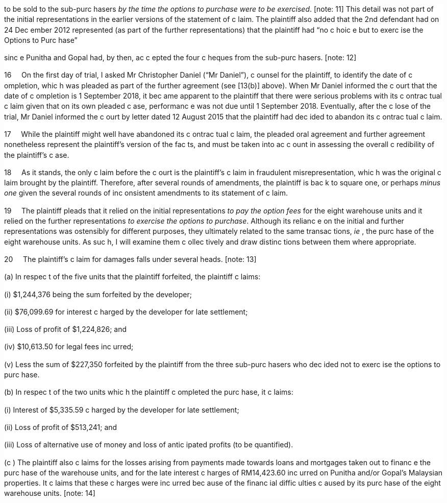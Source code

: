 to be sold to the sub-purc hasers _by the time the options to purchase were to be exercised_. [note: 11] This detail was not part of the initial representations in the earlier versions of the statement of c laim. The plaintiff also added that the 2nd defendant had on 24 Dec ember 2012 represented (as part of the further representations) that the plaintiff had “no c hoic e but to exerc ise the Options to Purc hase” 

sinc e Punitha and Gopal had, by then, ac c epted the four c heques from the sub-purc hasers. [note: 12] 

16     On the first day of trial, I asked Mr Christopher Daniel (“Mr Daniel”), c ounsel for the plaintiff, to identify the date of c ompletion, whic h was pleaded as part of the further agreement (see [13(b)] above). When Mr Daniel informed the c ourt that the date of c ompletion is 1 September 2018, it bec ame apparent to the plaintiff that there were serious problems with its c ontrac tual c laim given that on its own pleaded c ase, performanc e was not due until 1 September 2018. Eventually, after the c lose of the trial, Mr Daniel informed the c ourt by letter dated 12 August 2015 that the plaintiff had dec ided to abandon its c ontrac tual c laim. 

17     While the plaintiff might well have abandoned its c ontrac tual c laim, the pleaded oral agreement and further agreement nonetheless represent the plaintiff’s version of the fac ts, and must be taken into ac c ount in assessing the overall c redibility of the plaintiff’s c ase. 

18     As it stands, the only c laim before the c ourt is the plaintiff’s c laim in fraudulent misrepresentation, whic h was the original c laim brought by the plaintiff. Therefore, after several rounds of amendments, the plaintiff is bac k to square one, or perhaps _minus one_ given the several rounds of inc onsistent amendments to its statement of c laim. 

19     The plaintiff pleads that it relied on the initial representations _to pay the option fees_ for the eight warehouse units and it relied on the further representations _to exercise the options to purchase_. Although its relianc e on the initial and further representations was ostensibly for different purposes, they ultimately related to the same transac tions, _ie_ , the purc hase of the eight warehouse units. As suc h, I will examine them c ollec tively and draw distinc tions between them where appropriate. 

20     The plaintiff’s c laim for damages falls under several heads. [note: 13] 

 (a) In respec t of the five units that the plaintiff forfeited, the plaintiff c laims: 

 (i) $1,244,376 being the sum forfeited by the developer; 

 (ii) $76,099.69 for interest c harged by the developer for late settlement; 

 (iii) Loss of profit of $1,224,826; and 

 (iv) $10,613.50 for legal fees inc urred; 

 (v) Less the sum of $227,350 forfeited by the plaintiff from the three sub-purc hasers who dec ided not to exerc ise the options to purc hase. 


 (b) In respec t of the two units whic h the plaintiff c ompleted the purc hase, it c laims: 

 (i) Interest of $5,335.59 c harged by the developer for late settlement; 

 (ii) Loss of profit of $513,241; and 

 (iii) Loss of alternative use of money and loss of antic ipated profits (to be quantified). 

 (c ) The plaintiff also c laims for the losses arising from payments made towards loans and mortgages taken out to financ e the purc hase of the warehouse units, and for the late interest c harges of RM14,423.60 inc urred on Punitha and/or Gopal’s Malaysian properties. It c laims that these c harges were inc urred bec ause of the financ ial diffic ulties c aused by its purc hase of the eight warehouse units. [note: 14] 
